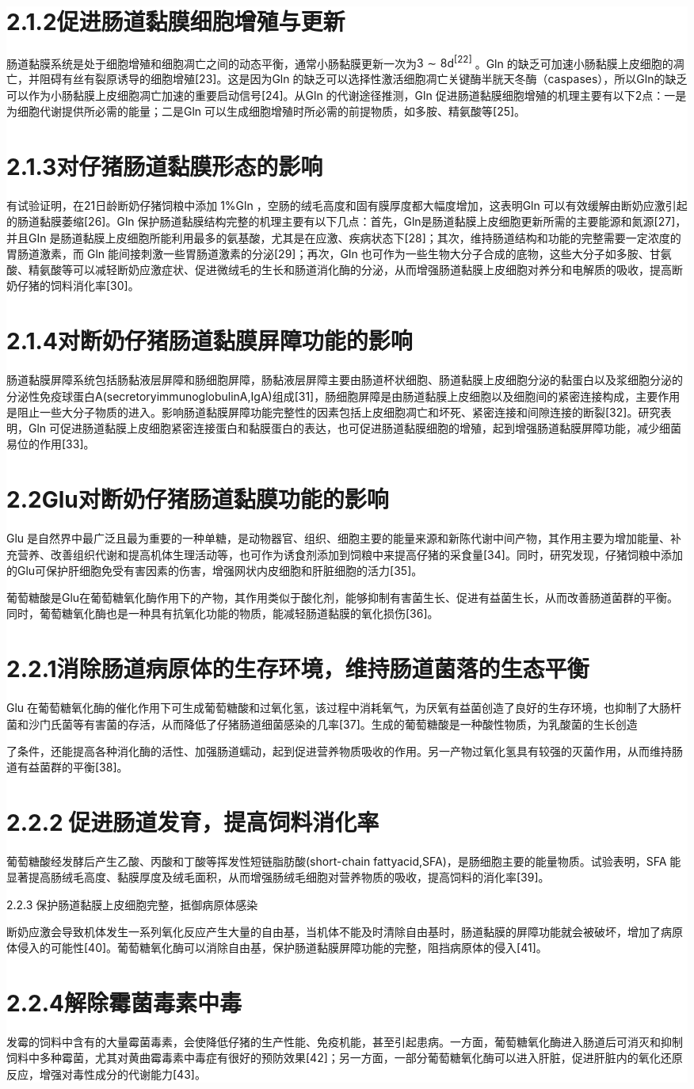# 2.1.2促进肠道黏膜细胞增殖与更新

肠道黏膜系统是处于细胞增殖和细胞凋亡之间的动态平衡，通常小肠黏膜更新一次为$3 \sim 8 \mathrm { d } ^ { [ 2 2 ] }$ 。Gln 的缺乏可加速小肠黏膜上皮细胞的凋亡，并阻碍有丝有裂原诱导的细胞增殖[23]。这是因为Gln 的缺乏可以选择性激活细胞凋亡关键酶半胱天冬酶（caspases），所以Gln的缺乏可以作为小肠黏膜上皮细胞凋亡加速的重要启动信号[24]。从Gln 的代谢途径推测，Gln 促进肠道黏膜细胞增殖的机理主要有以下2点：一是为细胞代谢提供所必需的能量；二是Gln 可以生成细胞增殖时所必需的前提物质，如多胺、精氨酸等[25]。

# 2.1.3对仔猪肠道黏膜形态的影响

有试验证明，在21日龄断奶仔猪饲粮中添加 $1 \% \mathrm { G l n }$ ，空肠的绒毛高度和固有膜厚度都大幅度增加，这表明Gln 可以有效缓解由断奶应激引起的肠道黏膜萎缩[26]。Gln 保护肠道黏膜结构完整的机理主要有以下几点：首先，Gln是肠道黏膜上皮细胞更新所需的主要能源和氮源[27]，并且GIn 是肠道黏膜上皮细胞所能利用最多的氨基酸，尤其是在应激、疾病状态下[28]；其次，维持肠道结构和功能的完整需要一定浓度的胃肠道激素，而 Gln 能间接刺激一些胃肠道激素的分泌[29]；再次，GIn 也可作为一些生物大分子合成的底物，这些大分子如多胺、甘氨酸、精氨酸等可以减轻断奶应激症状、促进微绒毛的生长和肠道消化酶的分泌，从而增强肠道黏膜上皮细胞对养分和电解质的吸收，提高断奶仔猪的饲料消化率[30]。

# 2.1.4对断奶仔猪肠道黏膜屏障功能的影响

肠道黏膜屏障系统包括肠黏液层屏障和肠细胞屏障，肠黏液层屏障主要由肠道杯状细胞、肠道黏膜上皮细胞分泌的黏蛋白以及浆细胞分泌的分泌性免疫球蛋白A(secretoryimmunoglobulinA,IgA)组成[31]，肠细胞屏障是由肠道黏膜上皮细胞以及细胞间的紧密连接构成，主要作用是阻止一些大分子物质的进入。影响肠道黏膜屏障功能完整性的因素包括上皮细胞凋亡和坏死、紧密连接和间隙连接的断裂[32]。研究表明，Gln 可促进肠道黏膜上皮细胞紧密连接蛋白和黏膜蛋白的表达，也可促进肠道黏膜细胞的增殖，起到增强肠道黏膜屏障功能，减少细菌易位的作用[33]。

# 2.2Glu对断奶仔猪肠道黏膜功能的影响

Glu 是自然界中最广泛且最为重要的一种单糖，是动物器官、组织、细胞主要的能量来源和新陈代谢中间产物，其作用主要为增加能量、补充营养、改善组织代谢和提高机体生理活动等，也可作为诱食剂添加到饲粮中来提高仔猪的采食量[34]。同时，研究发现，仔猪饲粮中添加的Glu可保护肝细胞免受有害因素的伤害，增强网状内皮细胞和肝脏细胞的活力[35]。

葡萄糖酸是Glu在葡萄糖氧化酶作用下的产物，其作用类似于酸化剂，能够抑制有害菌生长、促进有益菌生长，从而改善肠道菌群的平衡。同时，葡萄糖氧化酶也是一种具有抗氧化功能的物质，能减轻肠道黏膜的氧化损伤[36]。

# 2.2.1消除肠道病原体的生存环境，维持肠道菌落的生态平衡

Glu 在葡萄糖氧化酶的催化作用下可生成葡萄糖酸和过氧化氢，该过程中消耗氧气，为厌氧有益菌创造了良好的生存环境，也抑制了大肠杆菌和沙门氏菌等有害菌的存活，从而降低了仔猪肠道细菌感染的几率[37]。生成的葡萄糖酸是一种酸性物质，为乳酸菌的生长创造

了条件，还能提高各种消化酶的活性、加强肠道蠕动，起到促进营养物质吸收的作用。另一产物过氧化氢具有较强的灭菌作用，从而维持肠道有益菌群的平衡[38]。

# 2.2.2 促进肠道发育，提高饲料消化率

葡萄糖酸经发酵后产生乙酸、丙酸和丁酸等挥发性短链脂肪酸(short-chain fattyacid,SFA)，是肠细胞主要的能量物质。试验表明，SFA 能显著提高肠绒毛高度、黏膜厚度及绒毛面积，从而增强肠绒毛细胞对营养物质的吸收，提高饲料的消化率[39]。

2.2.3 保护肠道黏膜上皮细胞完整，抵御病原体感染

断奶应激会导致机体发生一系列氧化反应产生大量的自由基，当机体不能及时清除自由基时，肠道黏膜的屏障功能就会被破坏，增加了病原体侵入的可能性[40]。葡萄糖氧化酶可以消除自由基，保护肠道黏膜屏障功能的完整，阻挡病原体的侵入[41]。

# 2.2.4解除霉菌毒素中毒

发霉的饲料中含有的大量霉菌毒素，会使降低仔猪的生产性能、免疫机能，甚至引起患病。一方面，葡萄糖氧化酶进入肠道后可消灭和抑制饲料中多种霉菌，尤其对黄曲霉毒素中毒症有很好的预防效果[42]；另一方面，一部分葡萄糖氧化酶可以进入肝脏，促进肝脏内的氧化还原反应，增强对毒性成分的代谢能力[43]。
